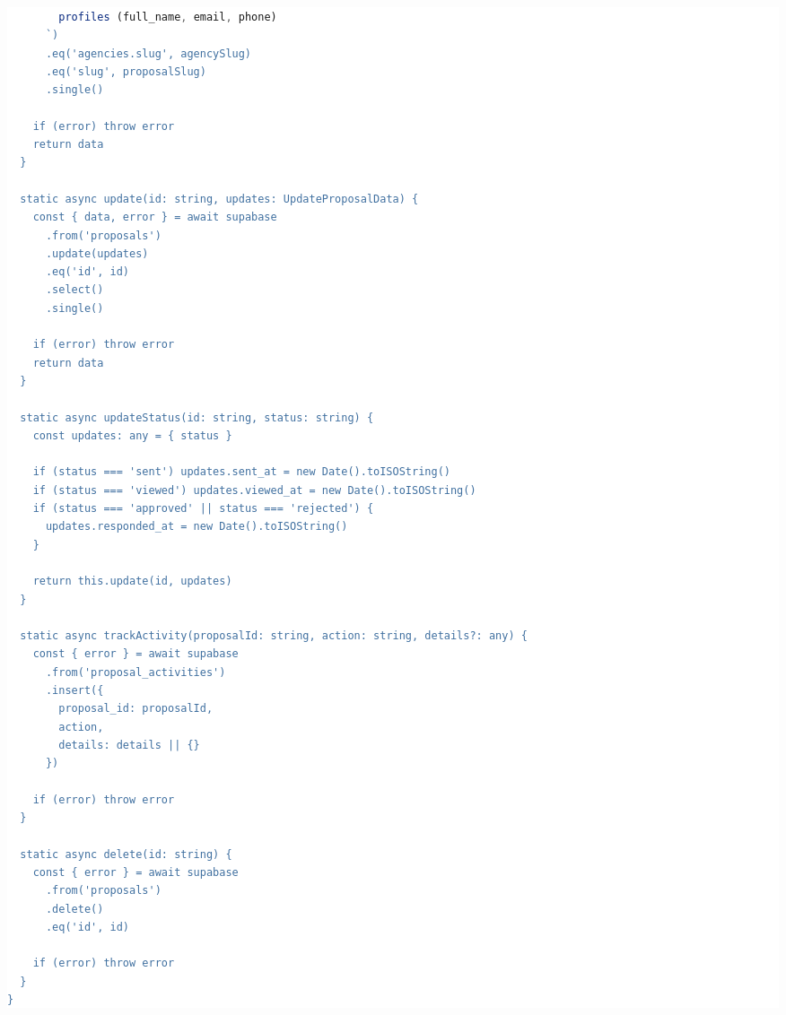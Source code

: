 ```typescript
        profiles (full_name, email, phone)
      `)
      .eq('agencies.slug', agencySlug)
      .eq('slug', proposalSlug)
      .single()

    if (error) throw error
    return data
  }

  static async update(id: string, updates: UpdateProposalData) {
    const { data, error } = await supabase
      .from('proposals')
      .update(updates)
      .eq('id', id)
      .select()
      .single()

    if (error) throw error
    return data
  }

  static async updateStatus(id: string, status: string) {
    const updates: any = { status }
    
    if (status === 'sent') updates.sent_at = new Date().toISOString()
    if (status === 'viewed') updates.viewed_at = new Date().toISOString()
    if (status === 'approved' || status === 'rejected') {
      updates.responded_at = new Date().toISOString()
    }

    return this.update(id, updates)
  }

  static async trackActivity(proposalId: string, action: string, details?: any) {
    const { error } = await supabase
      .from('proposal_activities')
      .insert({
        proposal_id: proposalId,
        action,
        details: details || {}
      })

    if (error) throw error
  }

  static async delete(id: string) {
    const { error } = await supabase
      .from('proposals')
      .delete()
      .eq('id', id)

    if (error) throw error
  }
}
```
